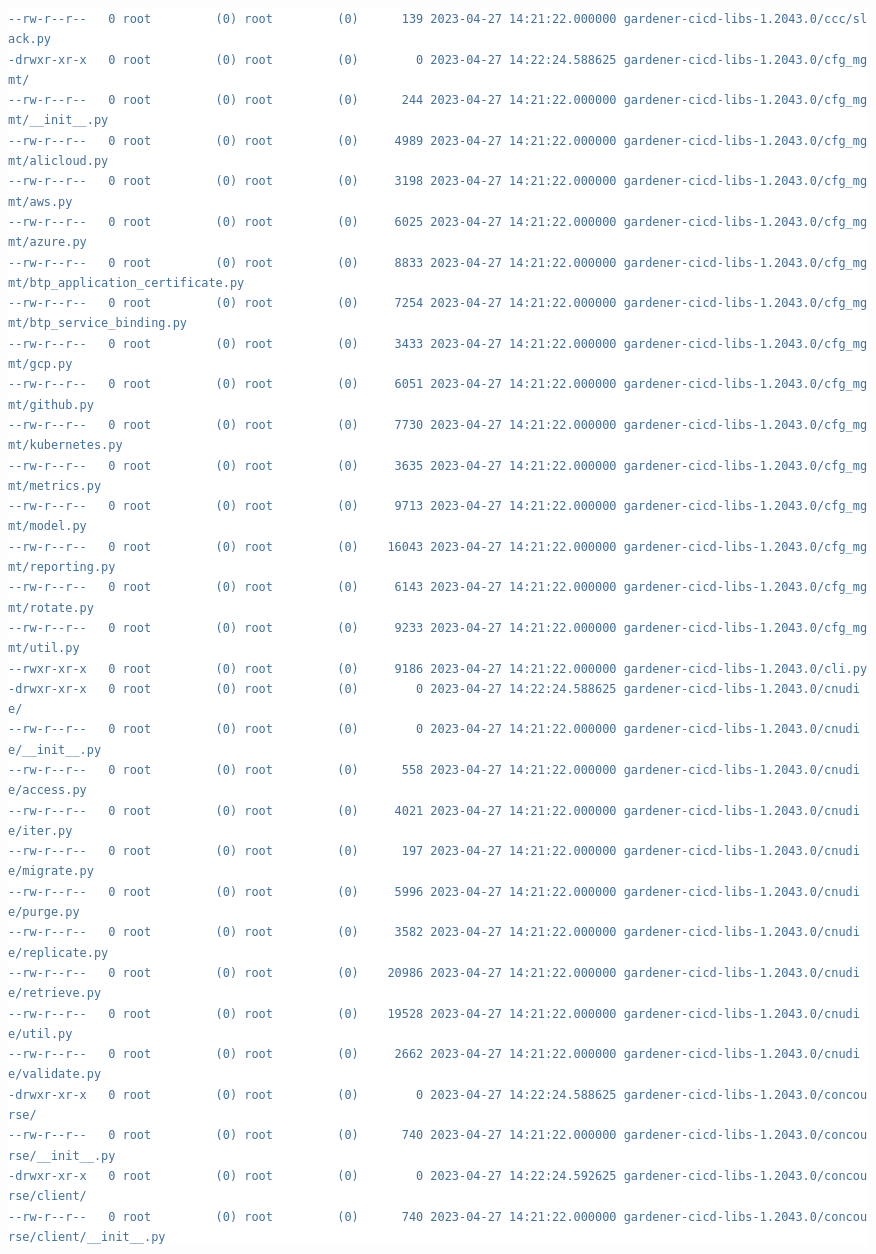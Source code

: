 ```diff
--rw-r--r--   0 root         (0) root         (0)      139 2023-04-27 14:21:22.000000 gardener-cicd-libs-1.2043.0/ccc/slack.py
-drwxr-xr-x   0 root         (0) root         (0)        0 2023-04-27 14:22:24.588625 gardener-cicd-libs-1.2043.0/cfg_mgmt/
--rw-r--r--   0 root         (0) root         (0)      244 2023-04-27 14:21:22.000000 gardener-cicd-libs-1.2043.0/cfg_mgmt/__init__.py
--rw-r--r--   0 root         (0) root         (0)     4989 2023-04-27 14:21:22.000000 gardener-cicd-libs-1.2043.0/cfg_mgmt/alicloud.py
--rw-r--r--   0 root         (0) root         (0)     3198 2023-04-27 14:21:22.000000 gardener-cicd-libs-1.2043.0/cfg_mgmt/aws.py
--rw-r--r--   0 root         (0) root         (0)     6025 2023-04-27 14:21:22.000000 gardener-cicd-libs-1.2043.0/cfg_mgmt/azure.py
--rw-r--r--   0 root         (0) root         (0)     8833 2023-04-27 14:21:22.000000 gardener-cicd-libs-1.2043.0/cfg_mgmt/btp_application_certificate.py
--rw-r--r--   0 root         (0) root         (0)     7254 2023-04-27 14:21:22.000000 gardener-cicd-libs-1.2043.0/cfg_mgmt/btp_service_binding.py
--rw-r--r--   0 root         (0) root         (0)     3433 2023-04-27 14:21:22.000000 gardener-cicd-libs-1.2043.0/cfg_mgmt/gcp.py
--rw-r--r--   0 root         (0) root         (0)     6051 2023-04-27 14:21:22.000000 gardener-cicd-libs-1.2043.0/cfg_mgmt/github.py
--rw-r--r--   0 root         (0) root         (0)     7730 2023-04-27 14:21:22.000000 gardener-cicd-libs-1.2043.0/cfg_mgmt/kubernetes.py
--rw-r--r--   0 root         (0) root         (0)     3635 2023-04-27 14:21:22.000000 gardener-cicd-libs-1.2043.0/cfg_mgmt/metrics.py
--rw-r--r--   0 root         (0) root         (0)     9713 2023-04-27 14:21:22.000000 gardener-cicd-libs-1.2043.0/cfg_mgmt/model.py
--rw-r--r--   0 root         (0) root         (0)    16043 2023-04-27 14:21:22.000000 gardener-cicd-libs-1.2043.0/cfg_mgmt/reporting.py
--rw-r--r--   0 root         (0) root         (0)     6143 2023-04-27 14:21:22.000000 gardener-cicd-libs-1.2043.0/cfg_mgmt/rotate.py
--rw-r--r--   0 root         (0) root         (0)     9233 2023-04-27 14:21:22.000000 gardener-cicd-libs-1.2043.0/cfg_mgmt/util.py
--rwxr-xr-x   0 root         (0) root         (0)     9186 2023-04-27 14:21:22.000000 gardener-cicd-libs-1.2043.0/cli.py
-drwxr-xr-x   0 root         (0) root         (0)        0 2023-04-27 14:22:24.588625 gardener-cicd-libs-1.2043.0/cnudie/
--rw-r--r--   0 root         (0) root         (0)        0 2023-04-27 14:21:22.000000 gardener-cicd-libs-1.2043.0/cnudie/__init__.py
--rw-r--r--   0 root         (0) root         (0)      558 2023-04-27 14:21:22.000000 gardener-cicd-libs-1.2043.0/cnudie/access.py
--rw-r--r--   0 root         (0) root         (0)     4021 2023-04-27 14:21:22.000000 gardener-cicd-libs-1.2043.0/cnudie/iter.py
--rw-r--r--   0 root         (0) root         (0)      197 2023-04-27 14:21:22.000000 gardener-cicd-libs-1.2043.0/cnudie/migrate.py
--rw-r--r--   0 root         (0) root         (0)     5996 2023-04-27 14:21:22.000000 gardener-cicd-libs-1.2043.0/cnudie/purge.py
--rw-r--r--   0 root         (0) root         (0)     3582 2023-04-27 14:21:22.000000 gardener-cicd-libs-1.2043.0/cnudie/replicate.py
--rw-r--r--   0 root         (0) root         (0)    20986 2023-04-27 14:21:22.000000 gardener-cicd-libs-1.2043.0/cnudie/retrieve.py
--rw-r--r--   0 root         (0) root         (0)    19528 2023-04-27 14:21:22.000000 gardener-cicd-libs-1.2043.0/cnudie/util.py
--rw-r--r--   0 root         (0) root         (0)     2662 2023-04-27 14:21:22.000000 gardener-cicd-libs-1.2043.0/cnudie/validate.py
-drwxr-xr-x   0 root         (0) root         (0)        0 2023-04-27 14:22:24.588625 gardener-cicd-libs-1.2043.0/concourse/
--rw-r--r--   0 root         (0) root         (0)      740 2023-04-27 14:21:22.000000 gardener-cicd-libs-1.2043.0/concourse/__init__.py
-drwxr-xr-x   0 root         (0) root         (0)        0 2023-04-27 14:22:24.592625 gardener-cicd-libs-1.2043.0/concourse/client/
--rw-r--r--   0 root         (0) root         (0)      740 2023-04-27 14:21:22.000000 gardener-cicd-libs-1.2043.0/concourse/client/__init__.py
```
